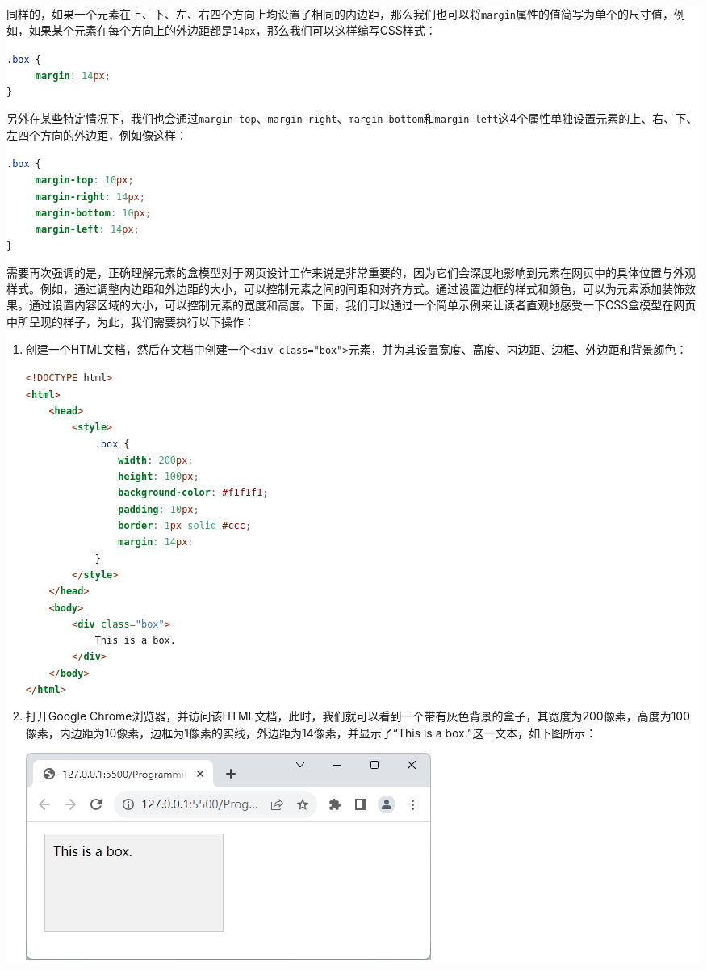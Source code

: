    同样的，如果一个元素在上、下、左、右四个方向上均设置了相同的内边距，那么我们也可以将`margin`属性的值简写为单个的尺寸值，例如，如果某个元素在每个方向上的外边距都是`14px`，那么我们可以这样编写CSS样式：

   ```css
   .box {
        margin: 14px;
   }
   ```

   另外在某些特定情况下，我们也会通过`margin-top`、`margin-right`、`margin-bottom`和`margin-left`这4个属性单独设置元素的上、右、下、左四个方向的外边距，例如像这样：

   ```css
   .box {
        margin-top: 10px;
        margin-right: 14px;
        margin-bottom: 10px;
        margin-left: 14px;
   }
   ```

需要再次强调的是，正确理解元素的盒模型对于网页设计工作来说是非常重要的，因为它们会深度地影响到元素在网页中的具体位置与外观样式。例如，通过调整内边距和外边距的大小，可以控制元素之间的间距和对齐方式。通过设置边框的样式和颜色，可以为元素添加装饰效果。通过设置内容区域的大小，可以控制元素的宽度和高度。下面，我们可以通过一个简单示例来让读者直观地感受一下CSS盒模型在网页中所呈现的样子，为此，我们需要执行以下操作：

1. 创建一个HTML文档，然后在文档中创建一个`<div class="box">`元素，并为其设置宽度、高度、内边距、边框、外边距和背景颜色：

    ```html
    <!DOCTYPE html>
    <html>
        <head>
            <style>
                .box {
                    width: 200px;
                    height: 100px;
                    background-color: #f1f1f1;
                    padding: 10px;
                    border: 1px solid #ccc;
                    margin: 14px;
                }
            </style>
        </head>
        <body>
            <div class="box">
                This is a box.
            </div>
        </body>
    </html>
    ```

2. 打开Google Chrome浏览器，并访问该HTML文档，此时，我们就可以看到一个带有灰色背景的盒子，其宽度为200像素，高度为100像素，内边距为10像素，边框为1像素的实线，外边距为14像素，并显示了“This is a box.”这一文本，如下图所示：

    ![元素盒模型示例](./img/html&css/14.png)

